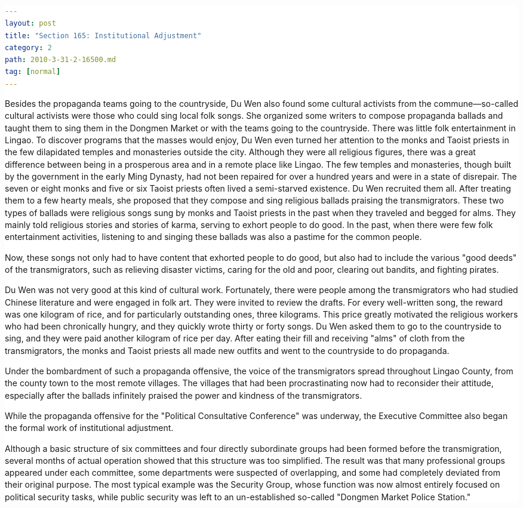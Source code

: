 ```yaml
---
layout: post
title: "Section 165: Institutional Adjustment"
category: 2
path: 2010-3-31-2-16500.md
tag: [normal]
---
```


Besides the propaganda teams going to the countryside, Du Wen also found some cultural activists from the commune—so-called cultural activists were those who could sing local folk songs. She organized some writers to compose propaganda ballads and taught them to sing them in the Dongmen Market or with the teams going to the countryside. There was little folk entertainment in Lingao. To discover programs that the masses would enjoy, Du Wen even turned her attention to the monks and Taoist priests in the few dilapidated temples and monasteries outside the city. Although they were all religious figures, there was a great difference between being in a prosperous area and in a remote place like Lingao. The few temples and monasteries, though built by the government in the early Ming Dynasty, had not been repaired for over a hundred years and were in a state of disrepair. The seven or eight monks and five or six Taoist priests often lived a semi-starved existence. Du Wen recruited them all. After treating them to a few hearty meals, she proposed that they compose and sing religious ballads praising the transmigrators. These two types of ballads were religious songs sung by monks and Taoist priests in the past when they traveled and begged for alms. They mainly told religious stories and stories of karma, serving to exhort people to do good. In the past, when there were few folk entertainment activities, listening to and singing these ballads was also a pastime for the common people.

Now, these songs not only had to have content that exhorted people to do good, but also had to include the various "good deeds" of the transmigrators, such as relieving disaster victims, caring for the old and poor, clearing out bandits, and fighting pirates.

Du Wen was not very good at this kind of cultural work. Fortunately, there were people among the transmigrators who had studied Chinese literature and were engaged in folk art. They were invited to review the drafts. For every well-written song, the reward was one kilogram of rice, and for particularly outstanding ones, three kilograms. This price greatly motivated the religious workers who had been chronically hungry, and they quickly wrote thirty or forty songs. Du Wen asked them to go to the countryside to sing, and they were paid another kilogram of rice per day. After eating their fill and receiving "alms" of cloth from the transmigrators, the monks and Taoist priests all made new outfits and went to the countryside to do propaganda.

Under the bombardment of such a propaganda offensive, the voice of the transmigrators spread throughout Lingao County, from the county town to the most remote villages. The villages that had been procrastinating now had to reconsider their attitude, especially after the ballads infinitely praised the power and kindness of the transmigrators.

While the propaganda offensive for the "Political Consultative Conference" was underway, the Executive Committee also began the formal work of institutional adjustment.

Although a basic structure of six committees and four directly subordinate groups had been formed before the transmigration, several months of actual operation showed that this structure was too simplified. The result was that many professional groups appeared under each committee, some departments were suspected of overlapping, and some had completely deviated from their original purpose. The most typical example was the Security Group, whose function was now almost entirely focused on political security tasks, while public security was left to an un-established so-called "Dongmen Market Police Station."


[y001]: /characters/y001 "蕭子山"
[y002]: /characters/y002 "Wen Desi"
[y005]: /characters/y005 "Ma Qianzhu"